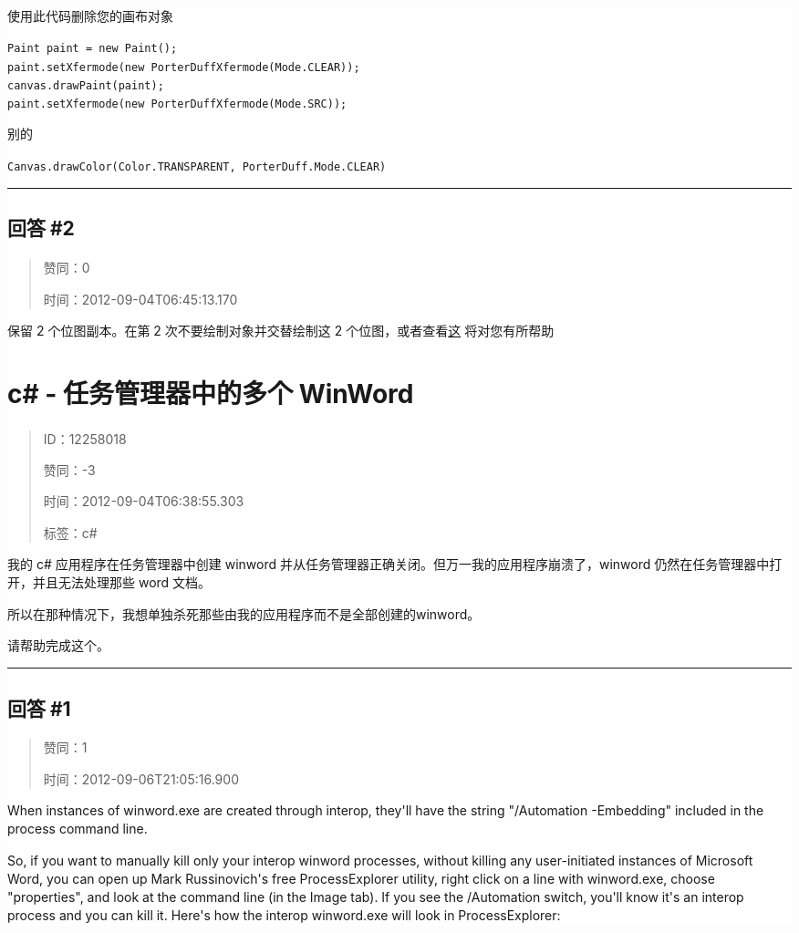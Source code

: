 使用此代码删除您的画布对象

```
Paint paint = new Paint();
paint.setXfermode(new PorterDuffXfermode(Mode.CLEAR));
canvas.drawPaint(paint);
paint.setXfermode(new PorterDuffXfermode(Mode.SRC)); 
```

别的

```
Canvas.drawColor(Color.TRANSPARENT, PorterDuff.Mode.CLEAR) 
```

* * *

## 回答 #2

> 赞同：0
> 
> 时间：2012-09-04T06:45:13.170

保留 2 个位图副本。在第 2 次不要绘制对象并交替绘制这 2 个位图，或者查看[这](https://stackoverflow.com/questions/5980589/undo-in-a-drawing-app) 将对您有所帮助

# c# - 任务管理器中的多个 WinWord

> ID：12258018
> 
> 赞同：-3
> 
> 时间：2012-09-04T06:38:55.303
> 
> 标签：c#

我的 c# 应用程序在任务管理器中创建 winword 并从任务管理器正确关闭。但万一我的应用程序崩溃了，winword 仍然在任务管理器中打开，并且无法处理那些 word 文档。

所以在那种情况下，我想单独杀死那些由我的应用程序而不是全部创建的winword。

请帮助完成这个。

* * *

## 回答 #1

> 赞同：1
> 
> 时间：2012-09-06T21:05:16.900

When instances of winword.exe are created through interop, they'll have the string "/Automation -Embedding" included in the process command line.

So, if you want to manually kill only your interop winword processes, without killing any user-initiated instances of Microsoft Word, you can open up Mark Russinovich's free ProcessExplorer utility, right click on a line with winword.exe, choose "properties", and look at the command line (in the Image tab). If you see the /Automation switch, you'll know it's an interop process and you can kill it. Here's how the interop winword.exe will look in ProcessExplorer:
